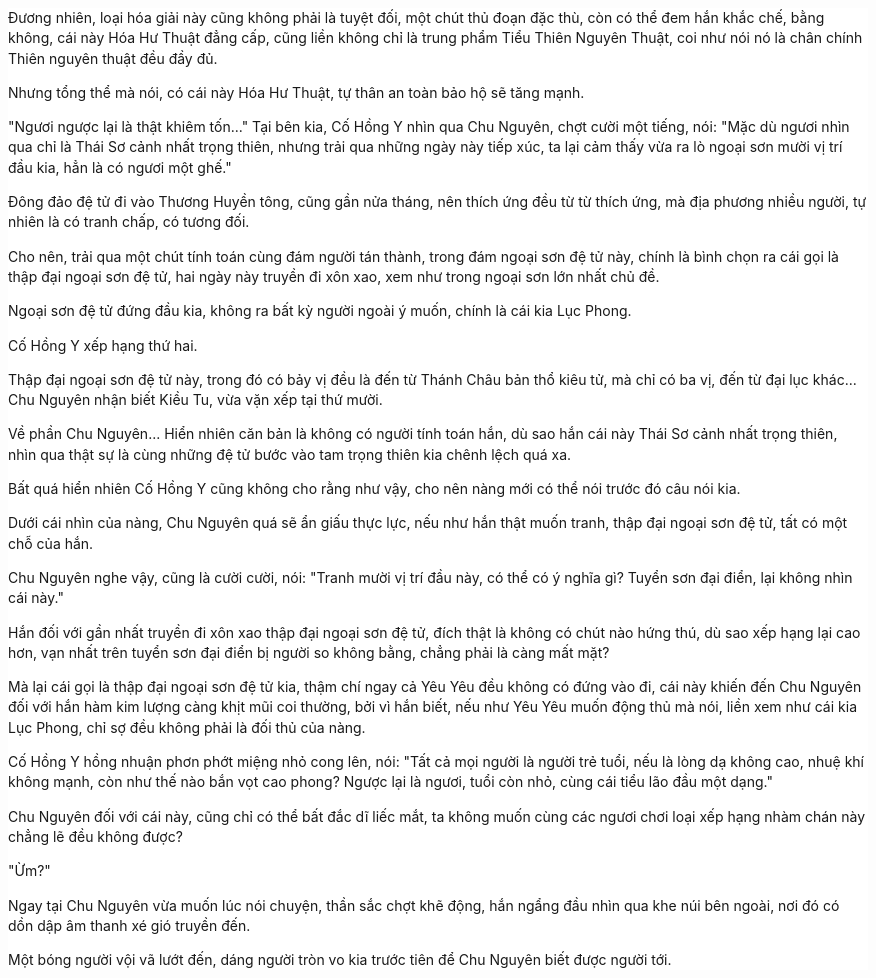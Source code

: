 Đương nhiên, loại hóa giải này cũng không phải là tuyệt đối, một chút thủ đoạn đặc thù, còn có thể đem hắn khắc chế, bằng không, cái này Hóa Hư Thuật đẳng cấp, cũng liền không chỉ là trung phẩm Tiểu Thiên Nguyên Thuật, coi như nói nó là chân chính Thiên nguyên thuật đều đầy đủ.

Nhưng tổng thể mà nói, có cái này Hóa Hư Thuật, tự thân an toàn bảo hộ sẽ tăng mạnh.

"Ngươi ngược lại là thật khiêm tốn..." Tại bên kia, Cố Hồng Y nhìn qua Chu Nguyên, chợt cười một tiếng, nói: "Mặc dù ngươi nhìn qua chỉ là Thái Sơ cảnh nhất trọng thiên, nhưng trải qua những ngày này tiếp xúc, ta lại cảm thấy vừa ra lò ngoại sơn mười vị trí đầu kia, hẳn là có ngươi một ghế."

Đông đảo đệ tử đi vào Thương Huyền tông, cũng gần nửa tháng, nên thích ứng đều từ từ thích ứng, mà địa phương nhiều người, tự nhiên là có tranh chấp, có tương đối.

Cho nên, trải qua một chút tính toán cùng đám người tán thành, trong đám ngoại sơn đệ tử này, chính là bình chọn ra cái gọi là thập đại ngoại sơn đệ tử, hai ngày này truyền đi xôn xao, xem như trong ngoại sơn lớn nhất chủ đề.

Ngoại sơn đệ tử đứng đầu kia, không ra bất kỳ người ngoài ý muốn, chính là cái kia Lục Phong.

Cố Hồng Y xếp hạng thứ hai.

Thập đại ngoại sơn đệ tử này, trong đó có bảy vị đều là đến từ Thánh Châu bản thổ kiêu tử, mà chỉ có ba vị, đến từ đại lục khác... Chu Nguyên nhận biết Kiều Tu, vừa vặn xếp tại thứ mười.

Về phần Chu Nguyên... Hiển nhiên căn bản là không có người tính toán hắn, dù sao hắn cái này Thái Sơ cảnh nhất trọng thiên, nhìn qua thật sự là cùng những đệ tử bước vào tam trọng thiên kia chênh lệch quá xa.

Bất quá hiển nhiên Cố Hồng Y cũng không cho rằng như vậy, cho nên nàng mới có thể nói trước đó câu nói kia.

Dưới cái nhìn của nàng, Chu Nguyên quá sẽ ẩn giấu thực lực, nếu như hắn thật muốn tranh, thập đại ngoại sơn đệ tử, tất có một chỗ của hắn.

Chu Nguyên nghe vậy, cũng là cười cười, nói: "Tranh mười vị trí đầu này, có thể có ý nghĩa gì? Tuyển sơn đại điển, lại không nhìn cái này."

Hắn đối với gần nhất truyền đi xôn xao thập đại ngoại sơn đệ tử, đích thật là không có chút nào hứng thú, dù sao xếp hạng lại cao hơn, vạn nhất trên tuyển sơn đại điển bị người so không bằng, chẳng phải là càng mất mặt?

Mà lại cái gọi là thập đại ngoại sơn đệ tử kia, thậm chí ngay cả Yêu Yêu đều không có đứng vào đi, cái này khiến đến Chu Nguyên đối với hắn hàm kim lượng càng khịt mũi coi thường, bởi vì hắn biết, nếu như Yêu Yêu muốn động thủ mà nói, liền xem như cái kia Lục Phong, chỉ sợ đều không phải là đối thủ của nàng.

Cố Hồng Y hồng nhuận phơn phớt miệng nhỏ cong lên, nói: "Tất cả mọi người là người trẻ tuổi, nếu là lòng dạ không cao, nhuệ khí không mạnh, còn như thế nào bắn vọt cao phong? Ngược lại là ngươi, tuổi còn nhỏ, cùng cái tiểu lão đầu một dạng."

Chu Nguyên đối với cái này, cũng chỉ có thể bất đắc dĩ liếc mắt, ta không muốn cùng các ngươi chơi loại xếp hạng nhàm chán này chẳng lẽ đều không được?

"Ừm?"

Ngay tại Chu Nguyên vừa muốn lúc nói chuyện, thần sắc chợt khẽ động, hắn ngẩng đầu nhìn qua khe núi bên ngoài, nơi đó có dồn dập âm thanh xé gió truyền đến.

Một bóng người vội vã lướt đến, dáng người tròn vo kia trước tiên để Chu Nguyên biết được người tới.
